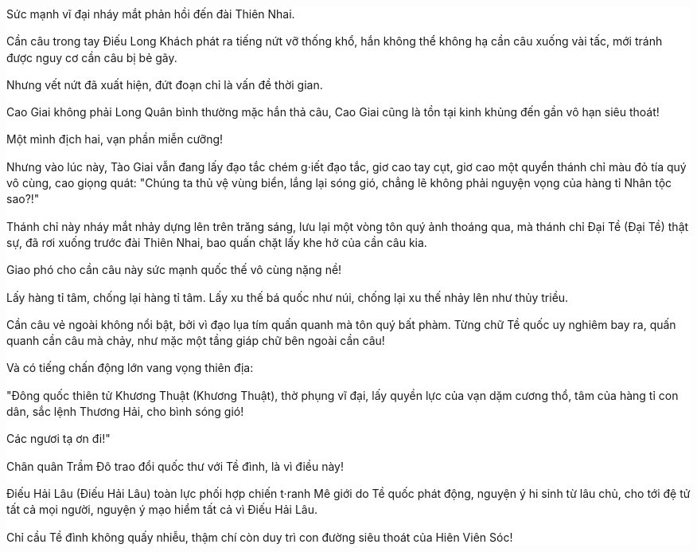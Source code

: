 Sức mạnh vĩ đại nháy mắt phản hồi đến đài Thiên Nhai.

Cần câu trong tay Điếu Long Khách phát ra tiếng nứt vỡ thống khổ, hắn không thể không hạ cần câu xuống vài tấc, mới tránh được nguy cơ cần câu bị bẻ gãy.

Nhưng vết nứt đã xuất hiện, đứt đoạn chỉ là vấn đề thời gian.

Cao Giai không phải Long Quân bình thường mặc hắn thả câu, Cao Giai cũng là tồn tại kinh khủng đến gần vô hạn siêu thoát!

Một mình địch hai, vạn phần miễn cưỡng!

Nhưng vào lúc này, Tào Giai vẫn đang lấy đạo tắc chém g·iết đạo tắc, giơ cao tay cụt, giơ cao một quyển thánh chỉ màu đỏ tía quý vô cùng, cao giọng quát: "Chúng ta thủ vệ vùng biển, lắng lại sóng gió, chẳng lẽ không phải nguyện vọng của hàng tỉ Nhân tộc sao?!"

Thánh chỉ này nháy mắt nhảy dựng lên trên trăng sáng, lưu lại một vòng tôn quý ảnh thoáng qua, mà thánh chỉ Đại Tề (Đại Tề) thật sự, đã rơi xuống trước đài Thiên Nhai, bao quấn chặt lấy khe hở của cần câu kia.

Giao phó cho cần câu này sức mạnh quốc thế vô cùng nặng nề!

Lấy hàng tỉ tâm, chống lại hàng tỉ tâm. Lấy xu thế bá quốc như núi, chống lại xu thế nhảy lên như thủy triều.

Cần câu vẻ ngoài không nổi bật, bởi vì đạo lụa tím quấn quanh mà tôn quý bất phàm. Từng chữ Tề quốc uy nghiêm bay ra, quấn quanh cần câu mà chảy, như mặc một tầng giáp chữ bên ngoài cần câu!

Và có tiếng chấn động lớn vang vọng thiên địa:

"Đông quốc thiên tử Khương Thuật (Khương Thuật), thờ phụng vĩ đại, lấy quyền lực của vạn dặm cương thổ, tâm của hàng tỉ con dân, sắc lệnh Thương Hải, cho bình sóng gió!

Các ngươi tạ ơn đi!"

Chân quân Trầm Đô trao đổi quốc thư với Tề đình, là vì điều này!

Điếu Hải Lâu (Điếu Hải Lâu) toàn lực phối hợp chiến t·ranh Mê giới do Tề quốc phát động, nguyện ý hi sinh từ lâu chủ, cho tới đệ tử tất cả mọi người, nguyện ý mạo hiểm tất cả vì Điếu Hải Lâu.

Chỉ cầu Tề đình không quấy nhiễu, thậm chí còn duy trì con đường siêu thoát của Hiên Viên Sóc!